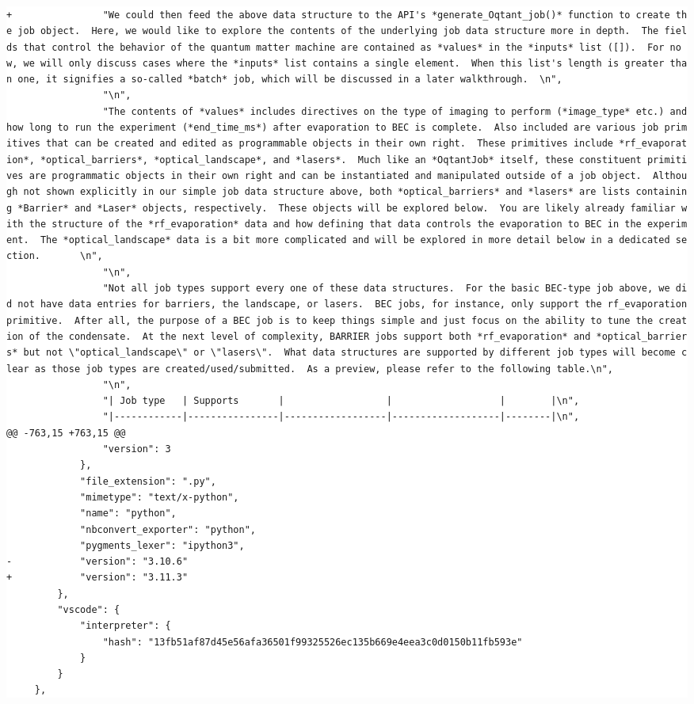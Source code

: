 ```
+                "We could then feed the above data structure to the API's *generate_Oqtant_job()* function to create the job object.  Here, we would like to explore the contents of the underlying job data structure more in depth.  The fields that control the behavior of the quantum matter machine are contained as *values* in the *inputs* list ([]).  For now, we will only discuss cases where the *inputs* list contains a single element.  When this list's length is greater than one, it signifies a so-called *batch* job, which will be discussed in a later walkthrough.  \n",
                 "\n",
                 "The contents of *values* includes directives on the type of imaging to perform (*image_type* etc.) and how long to run the experiment (*end_time_ms*) after evaporation to BEC is complete.  Also included are various job primitives that can be created and edited as programmable objects in their own right.  These primitives include *rf_evaporation*, *optical_barriers*, *optical_landscape*, and *lasers*.  Much like an *OqtantJob* itself, these constituent primitives are programmatic objects in their own right and can be instantiated and manipulated outside of a job object.  Although not shown explicitly in our simple job data structure above, both *optical_barriers* and *lasers* are lists containing *Barrier* and *Laser* objects, respectively.  These objects will be explored below.  You are likely already familiar with the structure of the *rf_evaporation* data and how defining that data controls the evaporation to BEC in the experiment.  The *optical_landscape* data is a bit more complicated and will be explored in more detail below in a dedicated section.       \n",
                 "\n",
                 "Not all job types support every one of these data structures.  For the basic BEC-type job above, we did not have data entries for barriers, the landscape, or lasers.  BEC jobs, for instance, only support the rf_evaporation primitive.  After all, the purpose of a BEC job is to keep things simple and just focus on the ability to tune the creation of the condensate.  At the next level of complexity, BARRIER jobs support both *rf_evaporation* and *optical_barriers* but not \"optical_landscape\" or \"lasers\".  What data structures are supported by different job types will become clear as those job types are created/used/submitted.  As a preview, please refer to the following table.\n",
                 "\n",
                 "| Job type   | Supports       |                  |                   |        |\n",
                 "|------------|----------------|------------------|-------------------|--------|\n",
@@ -763,15 +763,15 @@
                 "version": 3
             },
             "file_extension": ".py",
             "mimetype": "text/x-python",
             "name": "python",
             "nbconvert_exporter": "python",
             "pygments_lexer": "ipython3",
-            "version": "3.10.6"
+            "version": "3.11.3"
         },
         "vscode": {
             "interpreter": {
                 "hash": "13fb51af87d45e56afa36501f99325526ec135b669e4eea3c0d0150b11fb593e"
             }
         }
     },
```
